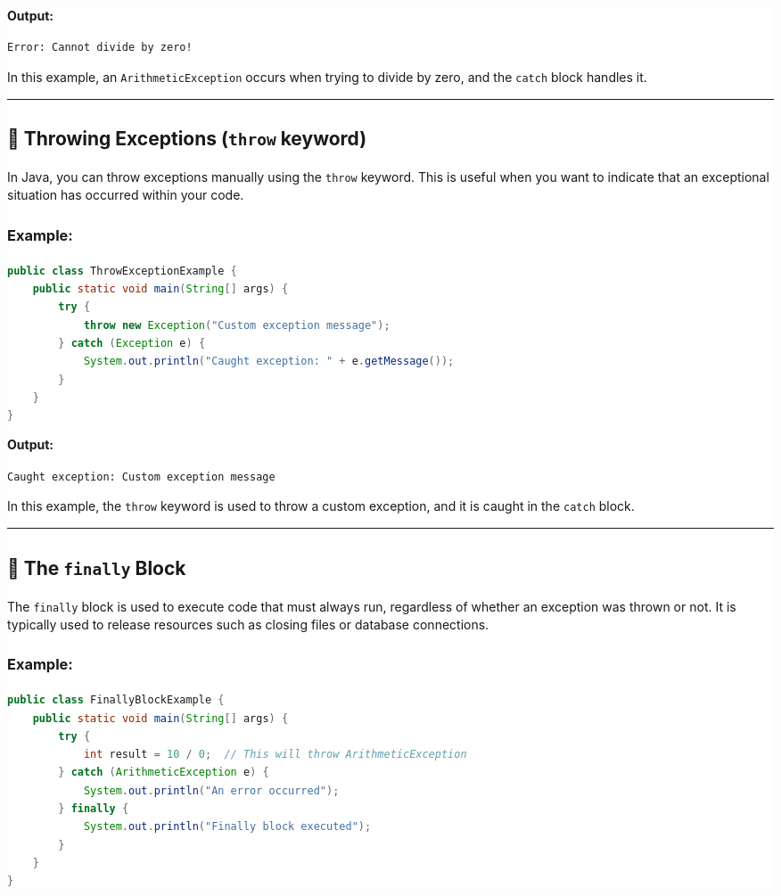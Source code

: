 **Output:**
```
Error: Cannot divide by zero!
```

In this example, an `ArithmeticException` occurs when trying to divide by zero, and the `catch` block handles it.

---

## 🎯 **Throwing Exceptions (`throw` keyword)**

In Java, you can throw exceptions manually using the `throw` keyword. This is useful when you want to indicate that an exceptional situation has occurred within your code.

### Example:

```java
public class ThrowExceptionExample {
    public static void main(String[] args) {
        try {
            throw new Exception("Custom exception message");
        } catch (Exception e) {
            System.out.println("Caught exception: " + e.getMessage());
        }
    }
}
```

**Output:**
```
Caught exception: Custom exception message
```

In this example, the `throw` keyword is used to throw a custom exception, and it is caught in the `catch` block.

---

## 🔁 **The `finally` Block**

The `finally` block is used to execute code that must always run, regardless of whether an exception was thrown or not. It is typically used to release resources such as closing files or database connections.

### Example:

```java
public class FinallyBlockExample {
    public static void main(String[] args) {
        try {
            int result = 10 / 0;  // This will throw ArithmeticException
        } catch (ArithmeticException e) {
            System.out.println("An error occurred");
        } finally {
            System.out.println("Finally block executed");
        }
    }
}
```
